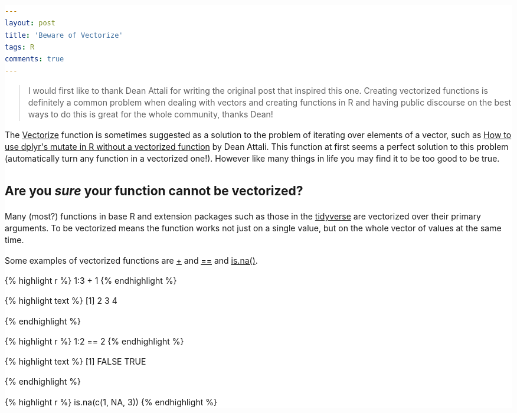 ```yaml
---
layout: post
title: 'Beware of Vectorize'
tags: R
comments: true
---
```


> I would first like to thank Dean Attali for writing the original post that
inspired this one. Creating vectorized functions is definitely a common problem
when dealing with vectors and creating functions in R and having public
discourse on the best ways to do this is great for the whole community, thanks
Dean!

The [Vectorize] function is sometimes suggested as a solution to the problem of
iterating over elements of a vector, such as [How to use dplyr's mutate in R
without a vectorized function][dean] by Dean Attali. This function at first
seems a perfect solution to this problem (automatically turn any function in a
vectorized one!). However like many things in life you may find it to be too
good to be true.

## Are you _sure_ your function cannot be vectorized?

Many (most?) functions in base R and extension packages such as those in the
[tidyverse] are vectorized over their primary arguments. To be vectorized means the
function works not just on a single value, but on the whole vector of values at
the same time.

Some examples of vectorized functions are [+][plus] and [==](equality) and [is.na()][missing].


{% highlight r %}
1:3 + 1
{% endhighlight %}



{% highlight text %}
​[1] 2 3 4

{% endhighlight %}



{% highlight r %}
1:2 == 2
{% endhighlight %}



{% highlight text %}
​[1] FALSE  TRUE

{% endhighlight %}



{% highlight r %}
is.na(c(1, NA, 3))
{% endhighlight %}


[Vectorize]: https://www.rdocumentation.org/packages/base/versions/3.4.3/topics/Vectorize
[dean]: https://deanattali.com/blog/mutate-non-vectorized/
[basename]: https://www.rdocumentation.org/packages/base/versions/3.4.3/topics/basename
[dirname]: https://www.rdocumentation.org/packages/base/versions/3.4.3/topics/basename
[tidyverse]: https://www.tidyverse.org
[paste]: https://www.rdocumentation.org/packages/base/versions/3.4.3/topics/paste
[plus]: https://www.rdocumentation.org/packages/base/versions/3.4.3/topics/Arithmetic
[equality]: https://www.rdocumentation.org/packages/base/versions/3.4.3/topics/Comparison
[sum]: https://www.rdocumentation.org/packages/base/versions/3.4.3/topics/sum
[missing]: https://www.rdocumentation.org/packages/base/versions/3.4.3/topics/NA